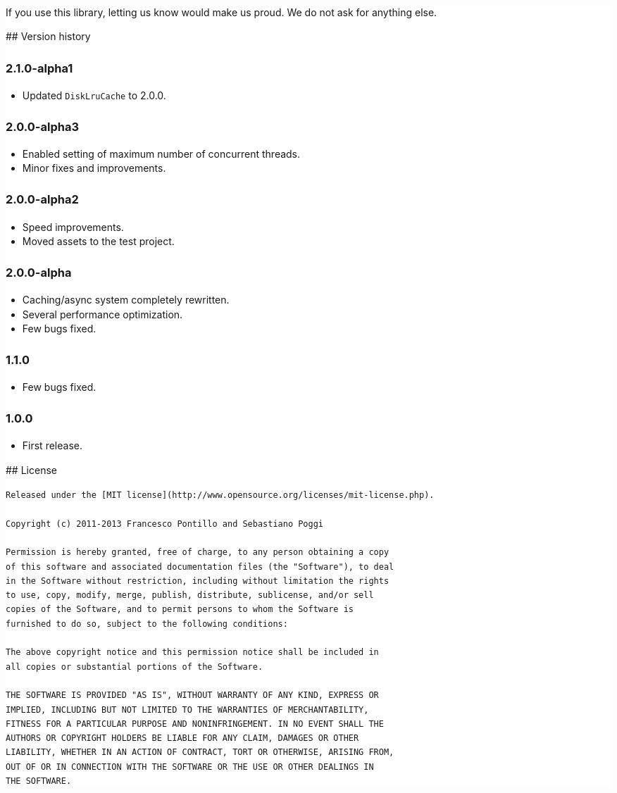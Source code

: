 If you use this library, letting us know would make us proud. We do not ask for anything else.

<a name="history"/>
## Version history

### 2.1.0-alpha1
 * Updated `DiskLruCache` to 2.0.0.

### 2.0.0-alpha3
 * Enabled setting of maximum number of concurrent threads.
 * Minor fixes and improvements.

### 2.0.0-alpha2
 * Speed improvements.
 * Moved assets to the test project.

### 2.0.0-alpha
 * Caching/async system completely rewritten.
 * Several performance optimization.
 * Few bugs fixed.

### 1.1.0
 * Few bugs fixed.

### 1.0.0
 * First release.

<a name="license"/>
## License

```
Released under the [MIT license](http://www.opensource.org/licenses/mit-license.php).

Copyright (c) 2011-2013 Francesco Pontillo and Sebastiano Poggi

Permission is hereby granted, free of charge, to any person obtaining a copy
of this software and associated documentation files (the "Software"), to deal
in the Software without restriction, including without limitation the rights
to use, copy, modify, merge, publish, distribute, sublicense, and/or sell
copies of the Software, and to permit persons to whom the Software is
furnished to do so, subject to the following conditions:

The above copyright notice and this permission notice shall be included in
all copies or substantial portions of the Software.

THE SOFTWARE IS PROVIDED "AS IS", WITHOUT WARRANTY OF ANY KIND, EXPRESS OR
IMPLIED, INCLUDING BUT NOT LIMITED TO THE WARRANTIES OF MERCHANTABILITY,
FITNESS FOR A PARTICULAR PURPOSE AND NONINFRINGEMENT. IN NO EVENT SHALL THE
AUTHORS OR COPYRIGHT HOLDERS BE LIABLE FOR ANY CLAIM, DAMAGES OR OTHER
LIABILITY, WHETHER IN AN ACTION OF CONTRACT, TORT OR OTHERWISE, ARISING FROM,
OUT OF OR IN CONNECTION WITH THE SOFTWARE OR THE USE OR OTHER DEALINGS IN
THE SOFTWARE.
```
